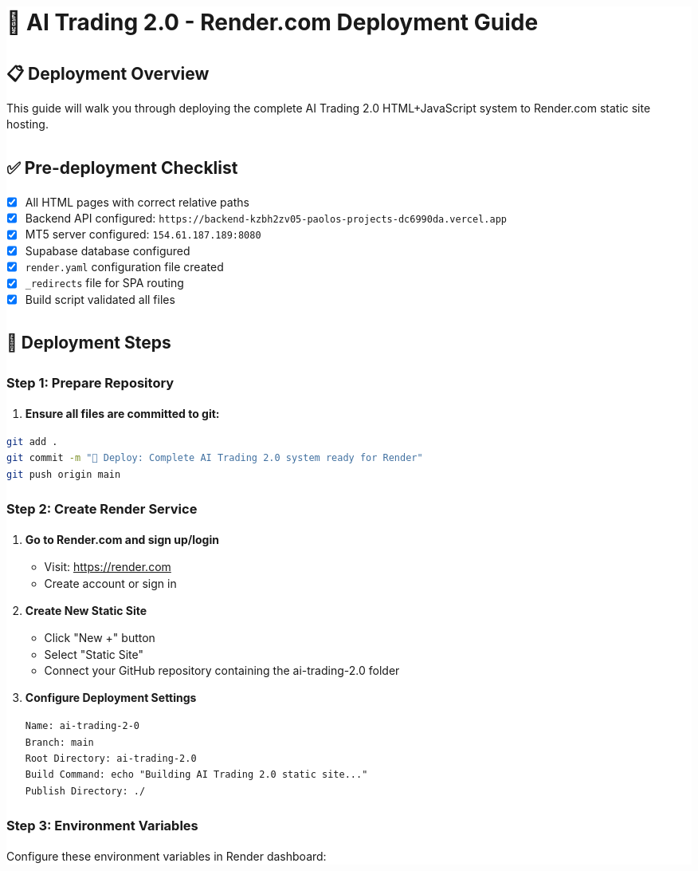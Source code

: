 # 🚀 AI Trading 2.0 - Render.com Deployment Guide

## 📋 Deployment Overview

This guide will walk you through deploying the complete AI Trading 2.0 HTML+JavaScript system to Render.com static site hosting.

## ✅ Pre-deployment Checklist

- [x] All HTML pages with correct relative paths
- [x] Backend API configured: `https://backend-kzbh2zv05-paolos-projects-dc6990da.vercel.app`
- [x] MT5 server configured: `154.61.187.189:8080`
- [x] Supabase database configured
- [x] `render.yaml` configuration file created
- [x] `_redirects` file for SPA routing
- [x] Build script validated all files

## 🚀 Deployment Steps

### Step 1: Prepare Repository

1. **Ensure all files are committed to git:**
```bash
git add .
git commit -m "🚀 Deploy: Complete AI Trading 2.0 system ready for Render"
git push origin main
```

### Step 2: Create Render Service

1. **Go to Render.com and sign up/login**
   - Visit: https://render.com
   - Create account or sign in

2. **Create New Static Site**
   - Click "New +" button
   - Select "Static Site"
   - Connect your GitHub repository containing the ai-trading-2.0 folder

3. **Configure Deployment Settings**
   ```
   Name: ai-trading-2-0
   Branch: main
   Root Directory: ai-trading-2.0
   Build Command: echo "Building AI Trading 2.0 static site..."
   Publish Directory: ./
   ```

### Step 3: Environment Variables

Configure these environment variables in Render dashboard:
